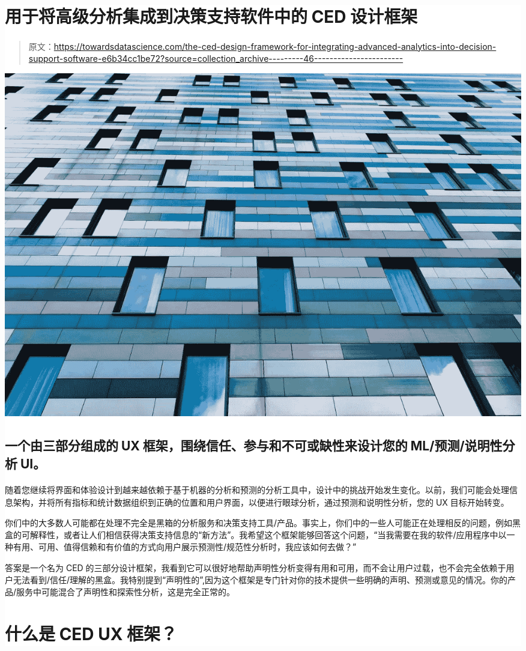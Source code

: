# 用于将高级分析集成到决策支持软件中的 CED 设计框架

> 原文：<https://towardsdatascience.com/the-ced-design-framework-for-integrating-advanced-analytics-into-decision-support-software-e6b34cc1be72?source=collection_archive---------46----------------------->

![](img/903696caf93f139d3732b4d189601cda.png)

## 一个由三部分组成的 UX 框架，围绕信任、参与和不可或缺性来设计您的 ML/预测/说明性分析 UI。

随着您继续将界面和体验设计到越来越依赖于基于机器的分析和预测的分析工具中，设计中的挑战开始发生变化。以前，我们可能会处理信息架构，并将所有指标和统计数据组织到正确的位置和用户界面，以便进行眼球分析，通过预测和说明性分析，您的 UX 目标开始转变。

你们中的大多数人可能都在处理不完全是黑箱的分析服务和决策支持工具/产品。事实上，你们中的一些人可能正在处理相反的问题，例如黑盒的可解释性，或者让人们相信获得决策支持信息的“新方法”。我希望这个框架能够回答这个问题，“当我需要在我的软件/应用程序中以一种有用、可用、值得信赖和有价值的方式向用户展示预测性/规范性分析时，我应该如何去做？”

答案是一个名为 CED 的三部分设计框架，我看到它可以很好地帮助声明性分析变得有用和可用，而不会让用户过载，也不会完全依赖于用户无法看到/信任/理解的黑盒。我特别提到“声明性的”,因为这个框架是专门针对你的技术提供一些明确的声明、预测或意见的情况。你的产品/服务中可能混合了声明性和探索性分析，这是完全正常的。

# 什么是 CED UX 框架？
